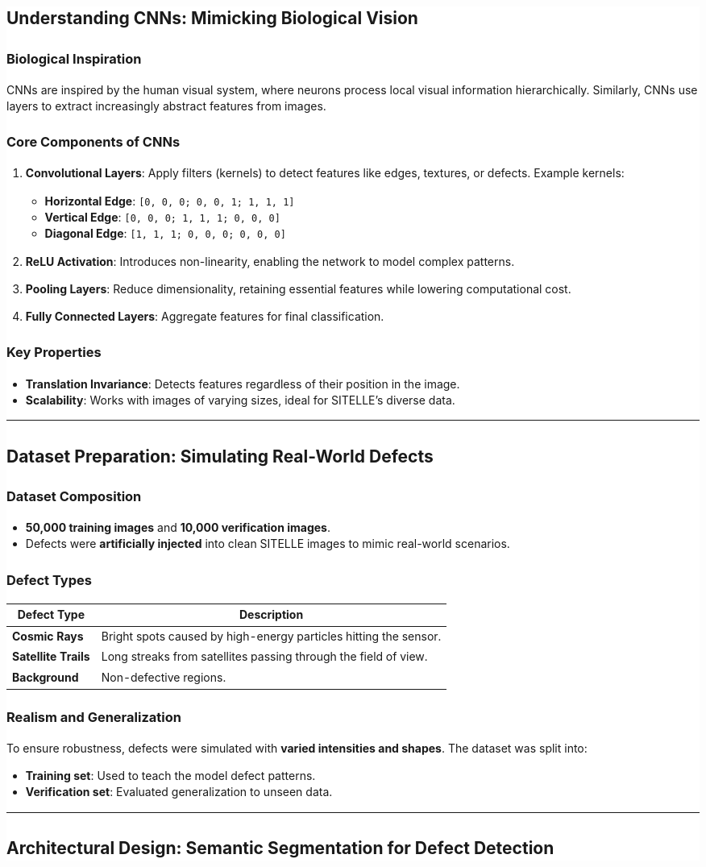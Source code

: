 ## Understanding CNNs: Mimicking Biological Vision

### Biological Inspiration
CNNs are inspired by the human visual system, where neurons process local visual information hierarchically. Similarly, CNNs use layers to extract increasingly abstract features from images.

### Core Components of CNNs
1. **Convolutional Layers**: Apply filters (kernels) to detect features like edges, textures, or defects. Example kernels:
   - **Horizontal Edge**: `[0, 0, 0; 0, 0, 1; 1, 1, 1]`
   - **Vertical Edge**: `[0, 0, 0; 1, 1, 1; 0, 0, 0]`
   - **Diagonal Edge**: `[1, 1, 1; 0, 0, 0; 0, 0, 0]`

2. **ReLU Activation**: Introduces non-linearity, enabling the network to model complex patterns.

3. **Pooling Layers**: Reduce dimensionality, retaining essential features while lowering computational cost.

4. **Fully Connected Layers**: Aggregate features for final classification.

### Key Properties
- **Translation Invariance**: Detects features regardless of their position in the image.
- **Scalability**: Works with images of varying sizes, ideal for SITELLE’s diverse data.

---

## Dataset Preparation: Simulating Real-World Defects

### Dataset Composition
- **50,000 training images** and **10,000 verification images**.
- Defects were **artificially injected** into clean SITELLE images to mimic real-world scenarios.

### Defect Types
| Defect Type       | Description                                                                 |
|-------------------|-----------------------------------------------------------------------------|
| **Cosmic Rays**   | Bright spots caused by high-energy particles hitting the sensor.           |
| **Satellite Trails** | Long streaks from satellites passing through the field of view.           |
| **Background**    | Non-defective regions.                                                      |

### Realism and Generalization
To ensure robustness, defects were simulated with **varied intensities and shapes**. The dataset was split into:
- **Training set**: Used to teach the model defect patterns.
- **Verification set**: Evaluated generalization to unseen data.

---

## Architectural Design: Semantic Segmentation for Defect Detection
